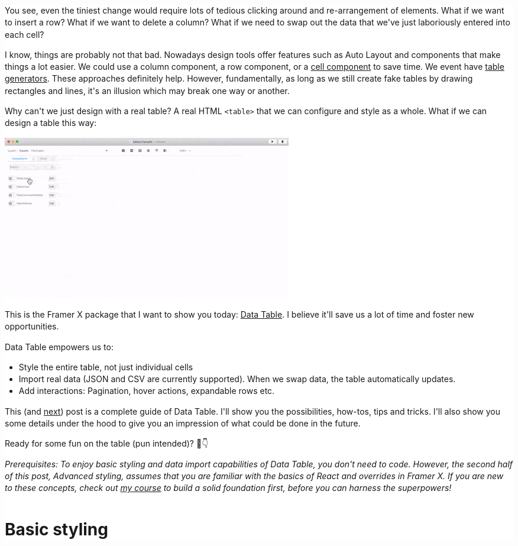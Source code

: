You see, even the tiniest change would require lots of tedious clicking around and re-arrangement of elements. What if we want to insert a row? What if we want to delete a column? What if we need to swap out the data that we've just laboriously entered into each cell?

I know, things are probably not that bad. Nowadays design tools offer features such as Auto Layout and components that make things a lot easier. We could use a column component, a row component, or a [cell component](https://setproduct.com/blog/figma-tables-data-grid-design) to save time. We event have [table](<(https://www.figma.com/c/plugin/735922920471082658/Table-Generator)>) [generators](<(https://whoisryosuke.com/blog/2019/sketch-table-components/)>). These approaches definitely help. However, fundamentally, as long as we still create fake tables by drawing rectangles and lines, it's an illusion which may break one way or another.

Why can't we just design with a real table? A real HTML `<table>` that we can configure and style as a whole. What if we can design a table this way:

![1-5 second demo](./data-table-blog-demo1.gif)

This is the Framer X package that I want to show you today: [Data Table](https://packages.framer.com/package/lintonye/data-grid-table). I believe it'll save us a lot of time and foster new opportunities.

Data Table empowers us to:

- Style the entire table, not just individual cells
- Import real data (JSON and CSV are currently supported). When we swap data, the table automatically updates.
- Add interactions: Pagination, hover actions, expandable rows etc.

This (and [next](/2020/02/21/design-data-tables-with-real-tables-part-2)) post is a complete guide of Data Table. I'll show you the possibilities, how-tos, tips and tricks. I'll also show you some details under the hood to give you an impression of what could be done in the future.

Ready for some fun on the table (pun intended)? 🎉👇

_Prerequisites: To enjoy basic styling and data import capabilities of Data Table, you don't need to code. However, the second half of this post, Advanced styling, assumes that you are familiar with the basics of React and overrides in Framer X. If you are new to these concepts, check out [my course](/prototyping-with-react-framer) to build a solid foundation first, before you can harness the superpowers!_

# Basic styling
